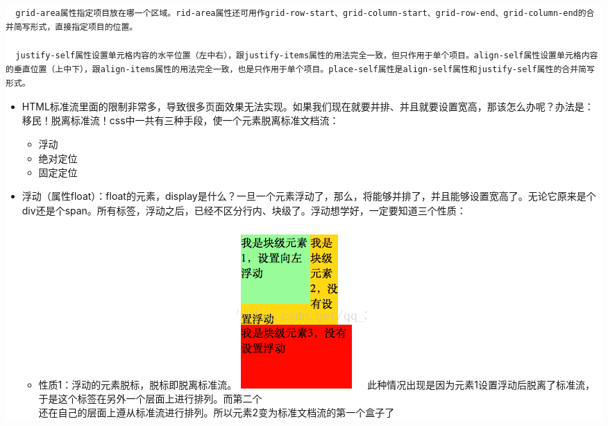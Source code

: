       grid-area属性指定项目放在哪一个区域。rid-area属性还可用作grid-row-start、grid-column-start、grid-row-end、grid-column-end的合并简写形式，直接指定项目的位置。

      justify-self属性设置单元格内容的水平位置（左中右），跟justify-items属性的用法完全一致，但只作用于单个项目。align-self属性设置单元格内容的垂直位置（上中下），跟align-items属性的用法完全一致，也是只作用于单个项目。place-self属性是align-self属性和justify-self属性的合并简写形式。

* HTML标准流里面的限制非常多，导致很多页面效果无法实现。如果我们现在就要并排、并且就要设置宽高，那该怎么办呢？办法是：移民！脱离标准流！css中一共有三种手段，使一个元素脱离标准文档流：

  * 浮动
  * 绝对定位
  * 固定定位

* 浮动（属性float）：float的元素，display是什么？一旦一个元素浮动了，那么，将能够并排了，并且能够设置宽高了。无论它原来是个div还是个span。所有标签，浮动之后，已经不区分行内、块级了。浮动想学好，一定要知道三个性质：

  * 性质1：浮动的元素脱标，脱标即脱离标准流。![](./Css/1.png)此种情况出现是因为元素1设置浮动后脱离了标准流，于是这个标签在另外一个层面上进行排列。而第二个<div>还在自己的层面上遵从标准流进行排列。所以元素2变为标准文档流的第一个盒子了
